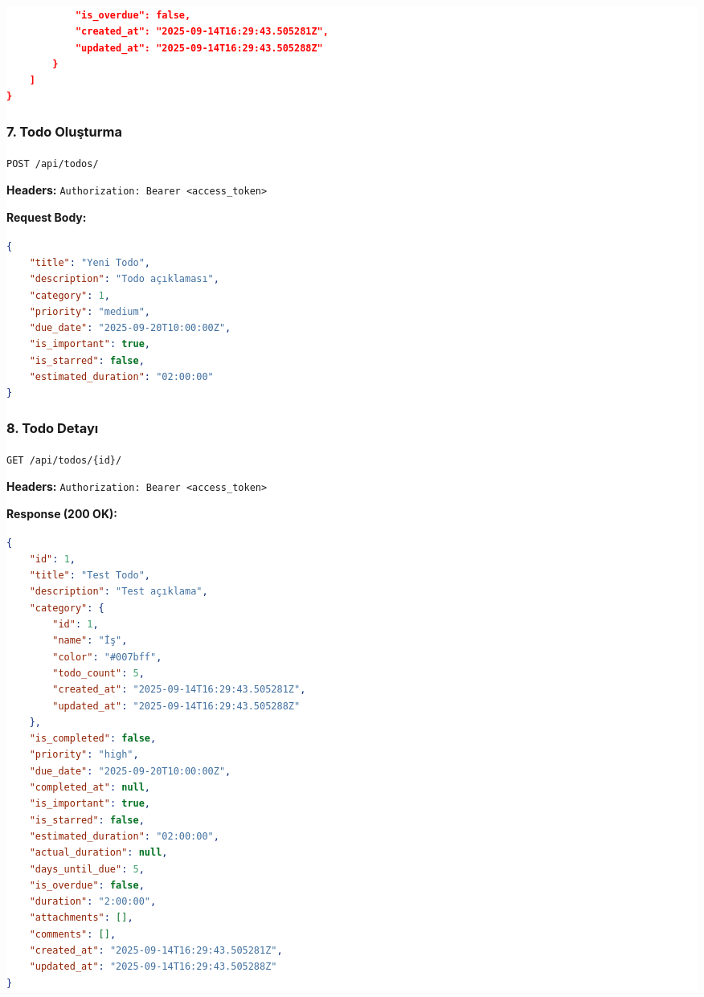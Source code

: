 ```json
            "is_overdue": false,
            "created_at": "2025-09-14T16:29:43.505281Z",
            "updated_at": "2025-09-14T16:29:43.505288Z"
        }
    ]
}
```

### 7. Todo Oluşturma
```http
POST /api/todos/
```

**Headers:** `Authorization: Bearer <access_token>`

**Request Body:**
```json
{
    "title": "Yeni Todo",
    "description": "Todo açıklaması",
    "category": 1,
    "priority": "medium",
    "due_date": "2025-09-20T10:00:00Z",
    "is_important": true,
    "is_starred": false,
    "estimated_duration": "02:00:00"
}
```

### 8. Todo Detayı
```http
GET /api/todos/{id}/
```

**Headers:** `Authorization: Bearer <access_token>`

**Response (200 OK):**
```json
{
    "id": 1,
    "title": "Test Todo",
    "description": "Test açıklama",
    "category": {
        "id": 1,
        "name": "İş",
        "color": "#007bff",
        "todo_count": 5,
        "created_at": "2025-09-14T16:29:43.505281Z",
        "updated_at": "2025-09-14T16:29:43.505288Z"
    },
    "is_completed": false,
    "priority": "high",
    "due_date": "2025-09-20T10:00:00Z",
    "completed_at": null,
    "is_important": true,
    "is_starred": false,
    "estimated_duration": "02:00:00",
    "actual_duration": null,
    "days_until_due": 5,
    "is_overdue": false,
    "duration": "2:00:00",
    "attachments": [],
    "comments": [],
    "created_at": "2025-09-14T16:29:43.505281Z",
    "updated_at": "2025-09-14T16:29:43.505288Z"
}
```